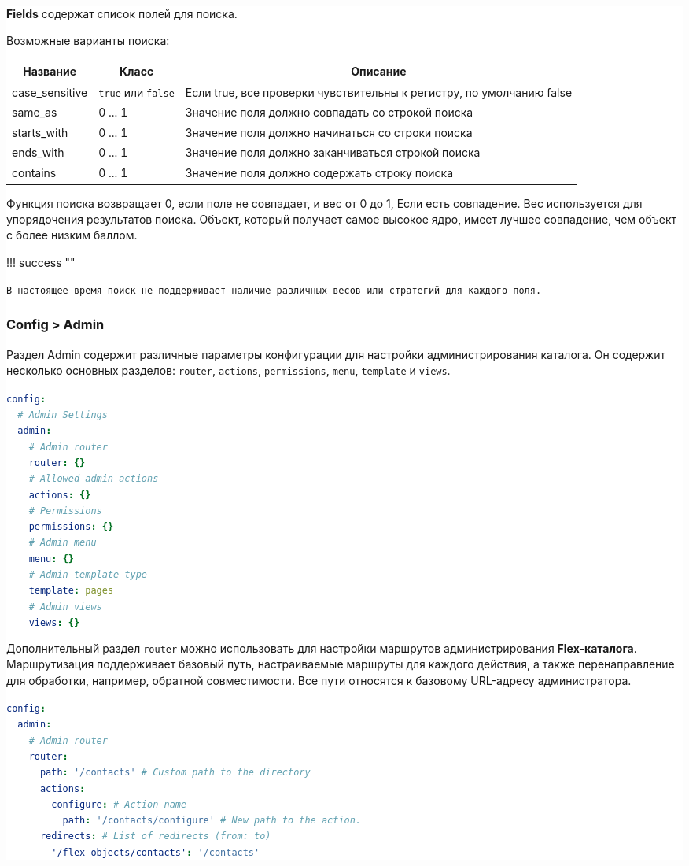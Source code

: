**Fields** содержат список полей для поиска.

Возможные варианты поиска:

| Название | Класс | Описание |
|------|-------|-------------|
| case_sensitive | `true` или `false` | Если true, все проверки чувствительны к регистру, по умолчанию false |
| same_as | 0 ... 1 | Значение поля должно совпадать со строкой поиска |
| starts_with | 0 ... 1 | Значение поля должно начинаться со строки поиска |
| ends_with | 0 ... 1 | Значение поля должно заканчиваться строкой поиска |
| contains | 0 ... 1 | Значение поля должно содержать строку поиска |


Функция поиска возвращает 0, если поле не совпадает, и вес от 0 до 1, Если есть совпадение. Вес используется для упорядочения результатов поиска. Объект, который получает самое высокое ядро, имеет лучшее совпадение, чем объект с более низким баллом.

!!! success ""

	В настоящее время поиск не поддерживает наличие различных весов или стратегий для каждого поля.

### Config > Admin

Раздел Admin содержит различные параметры конфигурации для настройки администрирования каталога. Он содержит несколько основных разделов: `router`, `actions`, `permissions`, `menu`, `template` и `views`.

```yaml
config:
  # Admin Settings
  admin:
    # Admin router
    router: {}
    # Allowed admin actions
    actions: {}
    # Permissions
    permissions: {}
    # Admin menu
    menu: {}
    # Admin template type
    template: pages
    # Admin views
    views: {}
```

Дополнительный раздел `router` можно использовать для настройки маршрутов администрирования **Flex-каталога**. Маршрутизация поддерживает базовый путь, настраиваемые маршруты для каждого действия, а также перенаправление для обработки, например, обратной совместимости. Все пути относятся к базовому URL-адресу администратора.

```yaml
config:
  admin:
    # Admin router
    router:
      path: '/contacts' # Custom path to the directory
      actions:
        configure: # Action name
          path: '/contacts/configure' # New path to the action.
      redirects: # List of redirects (from: to)
        '/flex-objects/contacts': '/contacts'
```
